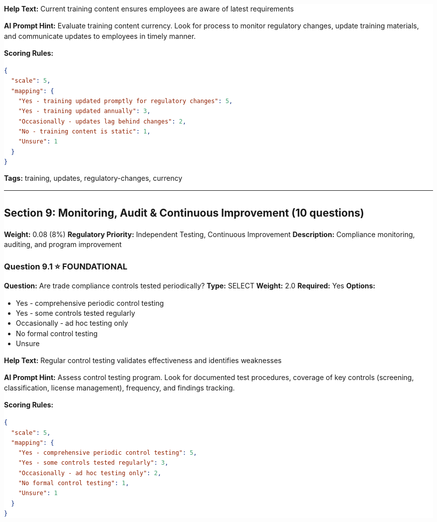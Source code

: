 **Help Text:** Current training content ensures employees are aware of latest requirements

**AI Prompt Hint:** Evaluate training content currency. Look for process to monitor regulatory changes, update training materials, and communicate updates to employees in timely manner.

**Scoring Rules:**
```json
{
  "scale": 5,
  "mapping": {
    "Yes - training updated promptly for regulatory changes": 5,
    "Yes - training updated annually": 3,
    "Occasionally - updates lag behind changes": 2,
    "No - training content is static": 1,
    "Unsure": 1
  }
}
```

**Tags:** training, updates, regulatory-changes, currency

---

## Section 9: Monitoring, Audit & Continuous Improvement (10 questions)

**Weight:** 0.08 (8%)
**Regulatory Priority:** Independent Testing, Continuous Improvement
**Description:** Compliance monitoring, auditing, and program improvement

### Question 9.1 ⭐ FOUNDATIONAL
**Question:** Are trade compliance controls tested periodically?
**Type:** SELECT
**Weight:** 2.0
**Required:** Yes
**Options:**
- Yes - comprehensive periodic control testing
- Yes - some controls tested regularly
- Occasionally - ad hoc testing only
- No formal control testing
- Unsure

**Help Text:** Regular control testing validates effectiveness and identifies weaknesses

**AI Prompt Hint:** Assess control testing program. Look for documented test procedures, coverage of key controls (screening, classification, license management), frequency, and findings tracking.

**Scoring Rules:**
```json
{
  "scale": 5,
  "mapping": {
    "Yes - comprehensive periodic control testing": 5,
    "Yes - some controls tested regularly": 3,
    "Occasionally - ad hoc testing only": 2,
    "No formal control testing": 1,
    "Unsure": 1
  }
}
```
